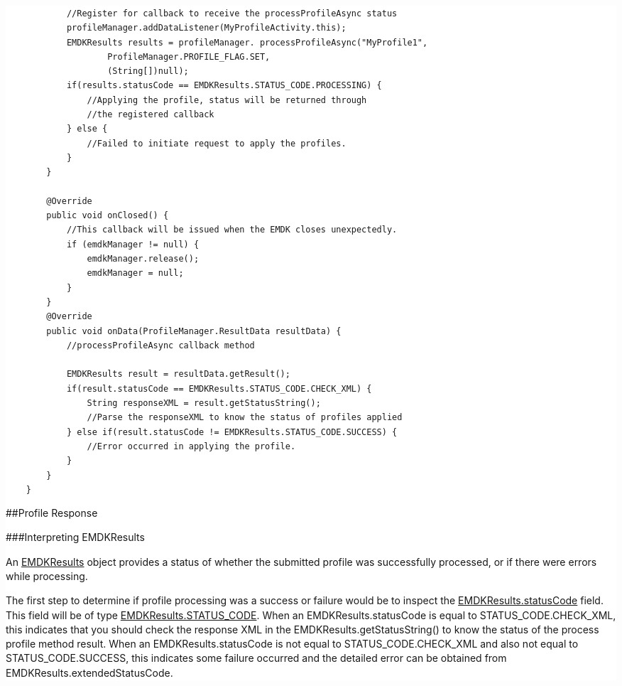 				//Register for callback to receive the processProfileAsync status
				profileManager.addDataListener(MyProfileActivity.this);
				EMDKResults results = profileManager. processProfileAsync("MyProfile1",
						ProfileManager.PROFILE_FLAG.SET,
						(String[])null);
				if(results.statusCode == EMDKResults.STATUS_CODE.PROCESSING) {
					//Applying the profile, status will be returned through
					//the registered callback
				} else {
					//Failed to initiate request to apply the profiles.
				}
			}

			@Override
			public void onClosed() {
				//This callback will be issued when the EMDK closes unexpectedly.
				if (emdkManager != null) {
					emdkManager.release();
					emdkManager = null;
				}
			}
			@Override
			public void onData(ProfileManager.ResultData resultData) {
				//processProfileAsync callback method

				EMDKResults result = resultData.getResult();
				if(result.statusCode == EMDKResults.STATUS_CODE.CHECK_XML) {
					String responseXML = result.getStatusString();
					//Parse the responseXML to know the status of profiles applied
				} else if(result.statusCode != EMDKResults.STATUS_CODE.SUCCESS) {
					//Error occurred in applying the profile.
				}
			}
		}


##Profile Response

###Interpreting EMDKResults

An [EMDKResults](/emdk-for-android/6-0/api/core/EMDKResults/) object
provides a status of whether the submitted profile was successfully
processed, or if there were errors while processing.

The first step to determine if profile processing was a success or
failure would be to inspect
the [EMDKResults.statusCode](/emdk-for-android/6-0/api/core/EMDKResults/#statuscode) field.
This field will be of type
[EMDKResults.STATUS\_CODE](/emdk-for-android/6-0/api/core/EMDKResults-STATUS_CODE/).
When an EMDKResults.statusCode is equal to STATUS\_CODE.CHECK\_XML, this
indicates that you should check the response XML in the
EMDKResults.getStatusString() to know the status of the process profile
method result. When an EMDKResults.statusCode is not equal to
STATUS\_CODE.CHECK\_XML and also not equal to STATUS\_CODE.SUCCESS, this
indicates some failure occurred and the detailed error can be obtained
from EMDKResults.extendedStatusCode.
